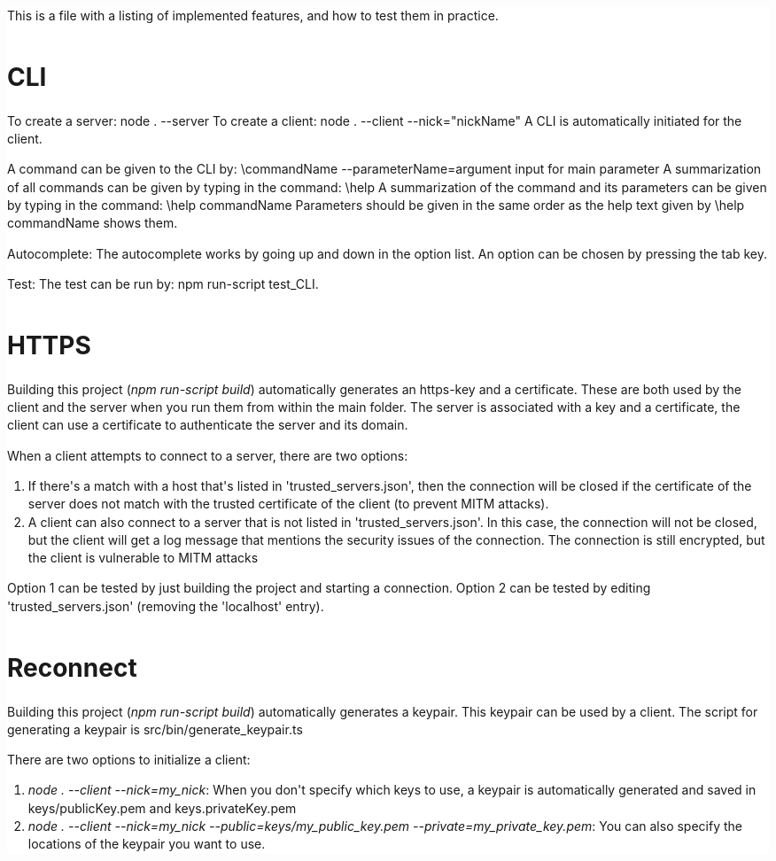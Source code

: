 This is a file with a listing of implemented features, and how to test them in practice.

# CLI
To create a server: node . --server
To create a client: node . --client --nick="nickName"
A CLI is automatically initiated for the client. 

A command can be given to the CLI by: \commandName --parameterName=argument input for main parameter
A summarization of all commands can be given by typing in the command: \help
A summarization of the command and its parameters can be given by typing in the command: \help commandName
Parameters should be given in the same order as the help text given by \help commandName shows them.

Autocomplete:
The autocomplete works by going up and down in the option list. An option can be chosen by pressing the tab key.

Test:
The test can be run by: npm run-script test_CLI.

# HTTPS
Building this project (*npm run-script build*) automatically generates an https-key and a certificate. These are both used by the client and the server when you run them from within the main folder.
The server is associated with a key and a certificate, the client can use a certificate to authenticate the server and its domain.

When a client attempts to connect to a server, there are two options:

1. If there's a match with a host that's listed in 'trusted_servers.json', then the connection will be closed if the certificate of the server does not match with the trusted certificate of the client (to prevent MITM attacks).
2. A client can also connect to a server that is not listed in 'trusted_servers.json'. In this case, the connection will not be closed, but the client will get a log message that mentions the security issues of the connection. The connection is still encrypted, but the client is vulnerable to MITM attacks

Option 1 can be tested by just building the project and starting a connection. Option 2 can be tested by editing 'trusted_servers.json' (removing the 'localhost' entry).

# Reconnect
Building this project (*npm run-script build*) automatically generates a keypair. This keypair can be used by a client. The script for generating a keypair is src/bin/generate_keypair.ts

There are two options to initialize a client:

1. *node . --client --nick=my_nick*: When you don't specify which keys to use, a keypair is automatically generated and saved in keys/publicKey.pem and keys.privateKey.pem
2. *node . --client --nick=my_nick --public=keys/my_public_key.pem --private=my_private_key.pem*: You can also specify the locations of the keypair you want to use.
